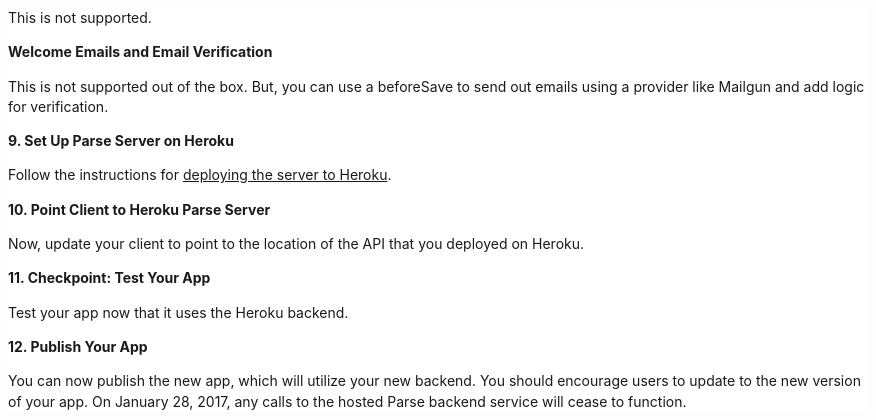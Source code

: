 This is not supported. 

**Welcome Emails and Email Verification**

This is not supported out of the box. But, you can use a beforeSave to send out emails using a provider like Mailgun and add logic for verification.

**9. Set Up Parse Server on Heroku**

Follow the instructions for [deploying the server to Heroku](#deploying).

**10. Point Client to Heroku Parse Server**

Now, update your client to point to the location of the API that you deployed on Heroku.

**11. Checkpoint: Test Your App**

Test your app now that it uses the Heroku backend.

**12. Publish Your App**

You can now publish the new app, which will utilize your new backend. You should encourage users to update to the new version of your app. On January 28, 2017, any calls to the hosted Parse backend service will cease to function.